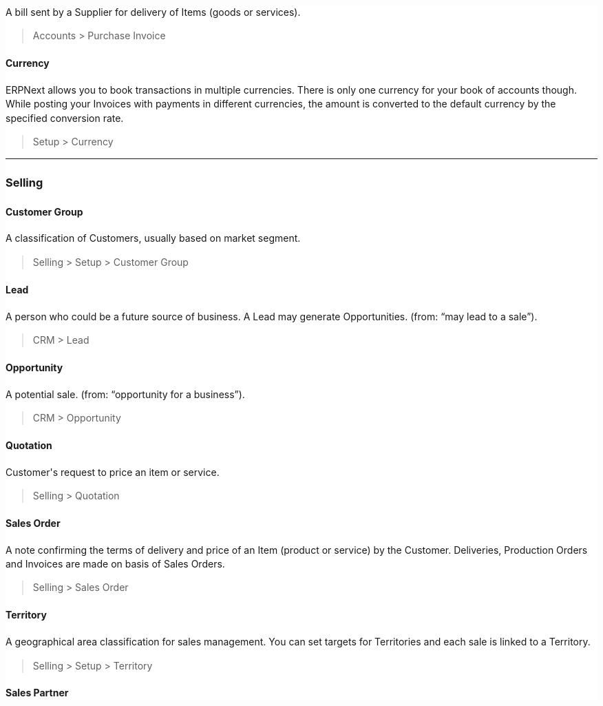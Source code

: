A bill sent by a Supplier for delivery of Items (goods or services).

> Accounts > Purchase Invoice

#### Currency

ERPNext allows you to book transactions in multiple currencies. There is only
one currency for your book of accounts though. While posting your Invoices with
payments in different currencies, the amount is converted to the default
currency by the specified conversion rate.

> Setup > Currency

* * *

### Selling

#### Customer Group

A classification of Customers, usually based on market segment.

> Selling > Setup > Customer Group

#### Lead

A person who could be a future source of business. A Lead may generate
Opportunities. (from: “may lead to a sale”).

> CRM > Lead

#### Opportunity

A potential sale. (from: “opportunity for a business”).

> CRM > Opportunity

#### Quotation

Customer's request to price an item or service.

> Selling > Quotation

#### Sales Order

A note confirming the terms of delivery and price of an Item (product or
service) by the Customer. Deliveries, Production Orders and Invoices are made
on basis of Sales Orders.

> Selling > Sales Order

#### Territory

A geographical area classification for sales management. You can set targets
for Territories and each sale is linked to a Territory.

> Selling > Setup > Territory

#### Sales Partner
